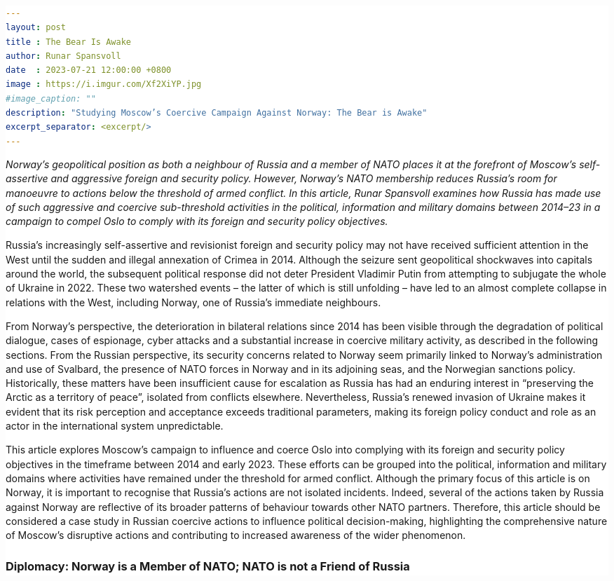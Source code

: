 ```yaml
---
layout: post
title : The Bear Is Awake
author: Runar Spansvoll
date  : 2023-07-21 12:00:00 +0800
image : https://i.imgur.com/Xf2XiYP.jpg
#image_caption: ""
description: "Studying Moscow’s Coercive Campaign Against Norway: The Bear is Awake"
excerpt_separator: <excerpt/>
---
```


_Norway’s geopolitical position as both a neighbour of Russia and a member of NATO places it at the forefront of Moscow’s self-assertive and aggressive foreign and security policy._ <excerpt/> _However, Norway’s NATO membership reduces Russia’s room for manoeuvre to actions below the threshold of armed conflict. In this article, Runar Spansvoll examines how Russia has made use of such aggressive and coercive sub-threshold activities in the political, information and military domains between 2014–23 in a campaign to compel Oslo to comply with its foreign and security policy objectives._

Russia’s increasingly self-assertive and revisionist foreign and security policy may not have received sufficient attention in the West until the sudden and illegal annexation of Crimea in 2014. Although the seizure sent geopolitical shockwaves into capitals around the world, the subsequent political response did not deter President Vladimir Putin from attempting to subjugate the whole of Ukraine in 2022. These two watershed events – the latter of which is still unfolding – have led to an almost complete collapse in relations with the West, including Norway, one of Russia’s immediate neighbours.

From Norway’s perspective, the deterioration in bilateral relations since 2014 has been visible through the degradation of political dialogue, cases of espionage, cyber attacks and a substantial increase in coercive military activity, as described in the following sections. From the Russian perspective, its security concerns related to Norway seem primarily linked to Norway’s administration and use of Svalbard, the presence of NATO forces in Norway and in its adjoining seas, and the Norwegian sanctions policy. Historically, these matters have been insufficient cause for escalation as Russia has had an enduring interest in “preserving the Arctic as a territory of peace”, isolated from conflicts elsewhere. Nevertheless, Russia’s renewed invasion of Ukraine makes it evident that its risk perception and acceptance exceeds traditional parameters, making its foreign policy conduct and role as an actor in the international system unpredictable.

This article explores Moscow’s campaign to influence and coerce Oslo into complying with its foreign and security policy objectives in the timeframe between 2014 and early 2023. These efforts can be grouped into the political, information and military domains where activities have remained under the threshold for armed conflict. Although the primary focus of this article is on Norway, it is important to recognise that Russia’s actions are not isolated incidents. Indeed, several of the actions taken by Russia against Norway are reflective of its broader patterns of behaviour towards other NATO partners. Therefore, this article should be considered a case study in Russian coercive actions to influence political decision-making, highlighting the comprehensive nature of Moscow’s disruptive actions and contributing to increased awareness of the wider phenomenon.


### Diplomacy: Norway is a Member of NATO; NATO is not a Friend of Russia
